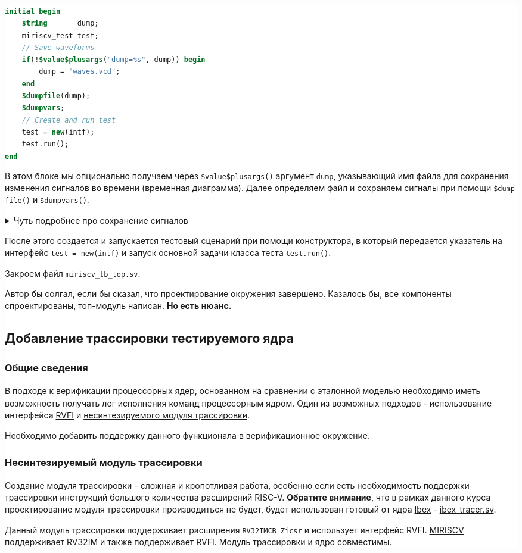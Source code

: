 ```SystemVerilog
initial begin
    string       dump;
    miriscv_test test;
    // Save waveforms
    if(!$value$plusargs("dump=%s", dump)) begin
        dump = "waves.vcd";
    end
    $dumpfile(dump);
    $dumpvars;
    // Create and run test
    test = new(intf);
    test.run();
end
```

В этом блоке мы опционально получаем через `$value$plusargs()` аргумент `dump`, указывающий имя файла для сохранения изменения сигналов во времени (временная диаграмма). Далее определяем файл и сохраняем сигналы при помощи `$dumpfile()` и `$dumpvars()`.

<details><summary>Чуть подробнее про сохранение сигналов</summary></details>

После этого создается и запускается [тестовый сценарий](#тест-miriscv_test) при помощи конструктора, в который передается указатель на интерфейс `test = new(intf)` и запуск основной задачи класса теста `test.run()`.

Закроем файл `miriscv_tb_top.sv`.

Автор бы солгал, если бы сказал, что проектирование окружения завершено. Казалось бы, все компоненты спроектированы, топ-модуль написан. **Но есть нюанс.**


## Добавление трассировки тестируемого ядра

### Общие сведения

В подходе к верификации процессорных ядер, основанном на [сравнении с эталонной моделью](../../theory/04_rgen.md) необходимо иметь возможность получать лог исполнения команд процессорным ядром. Один из возможных подходов - использование интерфейса [RVFI](../../theory/04_rgen.md#интерфейс-rvfi) и [несинтезируемого модуля трассировки](../../theory/04_rgen.md#описание-подхода-часть-1).

Необходимо добавить поддержку данного функционала в верификационное окружение.

### Несинтезируемый модуль трассировки

Создание модуля трассировки - сложная и кропотливая работа, особенно если есть необходимость поддержки трассировки инструкций большого количества расширений RISC-V. **Обратите внимание**, что в рамках данного курса проектирование модуля трассировки производиться не будет, будет использован готовый от ядра [Ibex](https://github.com/lowRISC/ibex/tree/eea2bf0c1c62bbd676edf69cc60a56041d53b669) - [ibex_tracer.sv](https://github.com/lowRISC/ibex/blob/eea2bf0c1c62bbd676edf69cc60a56041d53b669/rtl/ibex_tracer.sv).

Данный модуль трассировки поддерживает расширения `RV32IMCB_Zicsr` и использует интерфейс RVFI. [MIRISCV](https://github.com/riscv-tests-intro/MIRISCV/tree/b510b308addc4a7271e36f2a348bd18bf24c1d77) поддерживает RV32IM и также поддерживает RVFI. Модуль трассировки и ядро совместимы.
